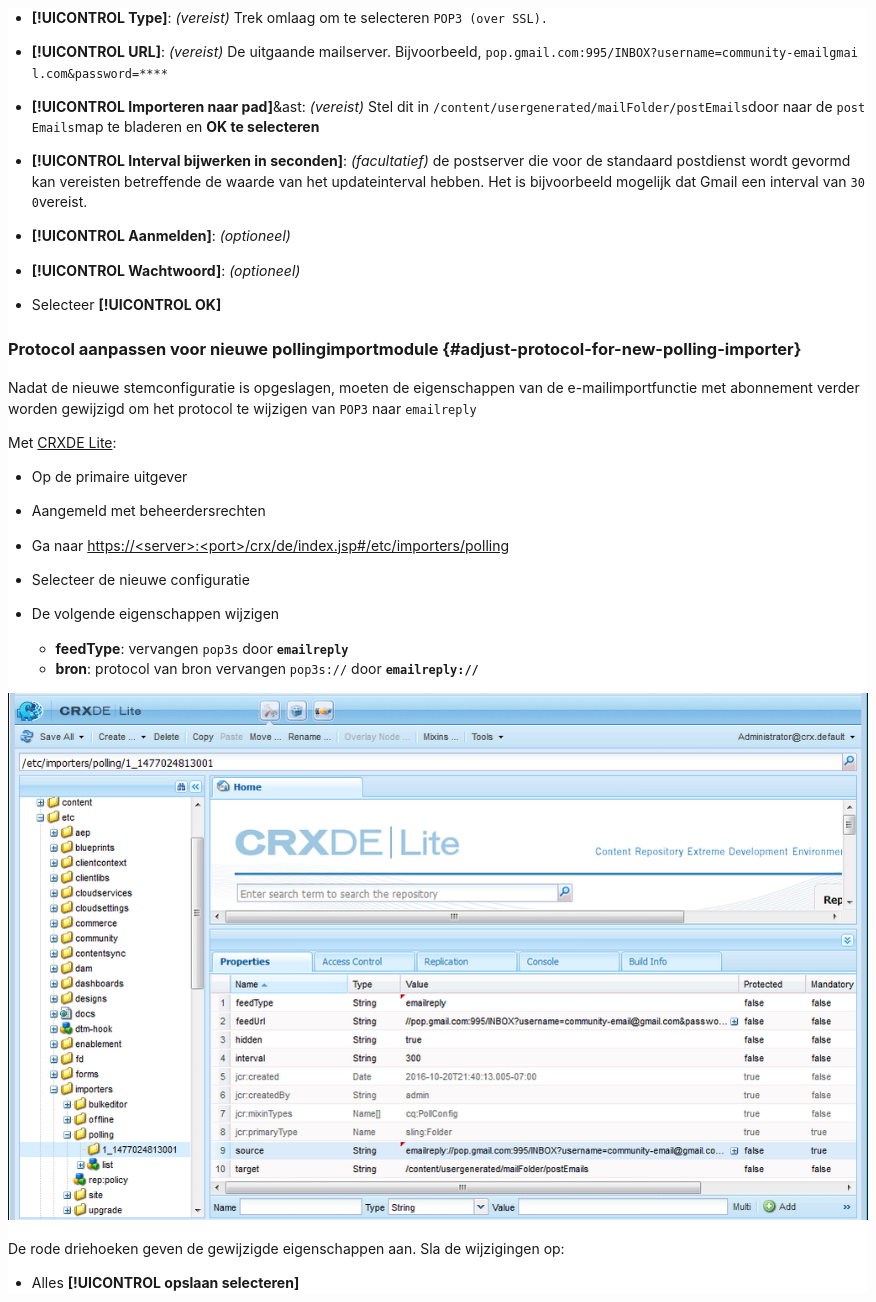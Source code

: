 * **[!UICONTROL Type]**: *(vereist)* Trek omlaag om te selecteren `POP3 (over SSL).`

* **[!UICONTROL URL]**: *(vereist)* De uitgaande mailserver. Bijvoorbeeld, `pop.gmail.com:995/INBOX?username=community-emailgmail.com&password=****`

* **[!UICONTROL Importeren naar pad]**&amp;ast: *(vereist)* Stel dit in `/content/usergenerated/mailFolder/postEmails`door naar de `postEmails`map te bladeren en **OK te selecteren**

* **[!UICONTROL Interval bijwerken in seconden]**: *(facultatief)* de postserver die voor de standaard postdienst wordt gevormd kan vereisten betreffende de waarde van het updateinterval hebben. Het is bijvoorbeeld mogelijk dat Gmail een interval van `300`vereist.

* **[!UICONTROL Aanmelden]**: *(optioneel)*

* **[!UICONTROL Wachtwoord]**: *(optioneel)*

* Selecteer **[!UICONTROL OK]**

### Protocol aanpassen voor nieuwe pollingimportmodule {#adjust-protocol-for-new-polling-importer}

Nadat de nieuwe stemconfiguratie is opgeslagen, moeten de eigenschappen van de e-mailimportfunctie met abonnement verder worden gewijzigd om het protocol te wijzigen van `POP3` naar `emailreply`

Met [CRXDE Lite](../../help/sites-developing/developing-with-crxde-lite.md):

* Op de primaire uitgever
* Aangemeld met beheerdersrechten
* Ga naar [https://&lt;server>:&lt;port>/crx/de/index.jsp#/etc/importers/polling](http://localhost:4503/crx/de/index.jsp#/etc/importers/polling)
* Selecteer de nieuwe configuratie
* De volgende eigenschappen wijzigen

   * **feedType**: vervangen `pop3s` door **`emailreply`**
   * **bron**: protocol van bron vervangen `pop3s://` door **`emailreply://`**

![chlimage_1-103](assets/chlimage_1-103.png)

De rode driehoeken geven de gewijzigde eigenschappen aan. Sla de wijzigingen op:

* Alles **[!UICONTROL opslaan selecteren]**

